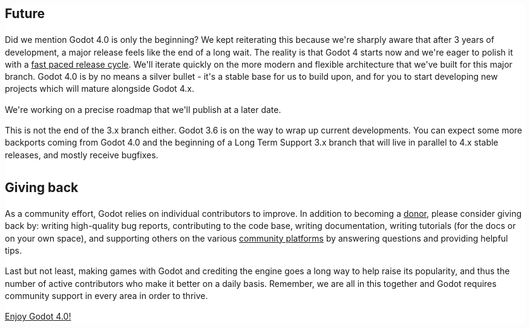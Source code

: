 <a id="future"></a>
## Future

Did we mention Godot 4.0 is only the beginning? We kept reiterating this because we're sharply aware that after 3 years of development, a major release feels like the end of a long wait. The reality is that Godot 4 starts now and we're eager to polish it with a [fast paced release cycle](https://godotengine.org/article/release-management-4-0-and-beyond). We'll iterate quickly on the more modern and flexible architecture that we've built for this major branch. Godot 4.0 is by no means a silver bullet - it's a stable base for us to build upon, and for you to start developing new projects which will mature alongside Godot 4.x.

We're working on a precise roadmap that we'll publish at a later date.

This is not the end of the 3.x branch either. Godot 3.6 is on the way to wrap up current developments. You can expect some more backports coming from Godot 4.0 and the beginning of a Long Term Support 3.x branch that will live in parallel to 4.x stable releases, and mostly receive bugfixes.

<a id="giving-back"></a>
## Giving back

As a community effort, Godot relies on individual contributors to improve. In addition to becoming a [donor](https://godotengine.org/donate/), please consider giving back by: writing high-quality bug reports, contributing to the code base, writing documentation, writing tutorials (for the docs or on your own space), and supporting others on the various [community platforms](https://docs.godotengine.org/en/latest/community/channels.html) by answering questions and providing helpful tips.

Last but not least, making games with Godot and crediting the engine goes a long way to help raise its popularity, and thus the number of active contributors who make it better on a daily basis. Remember, we are all in this together and Godot requires community support in every area in order to thrive.

[Enjoy Godot 4.0!](https://godotengine.org/download)


